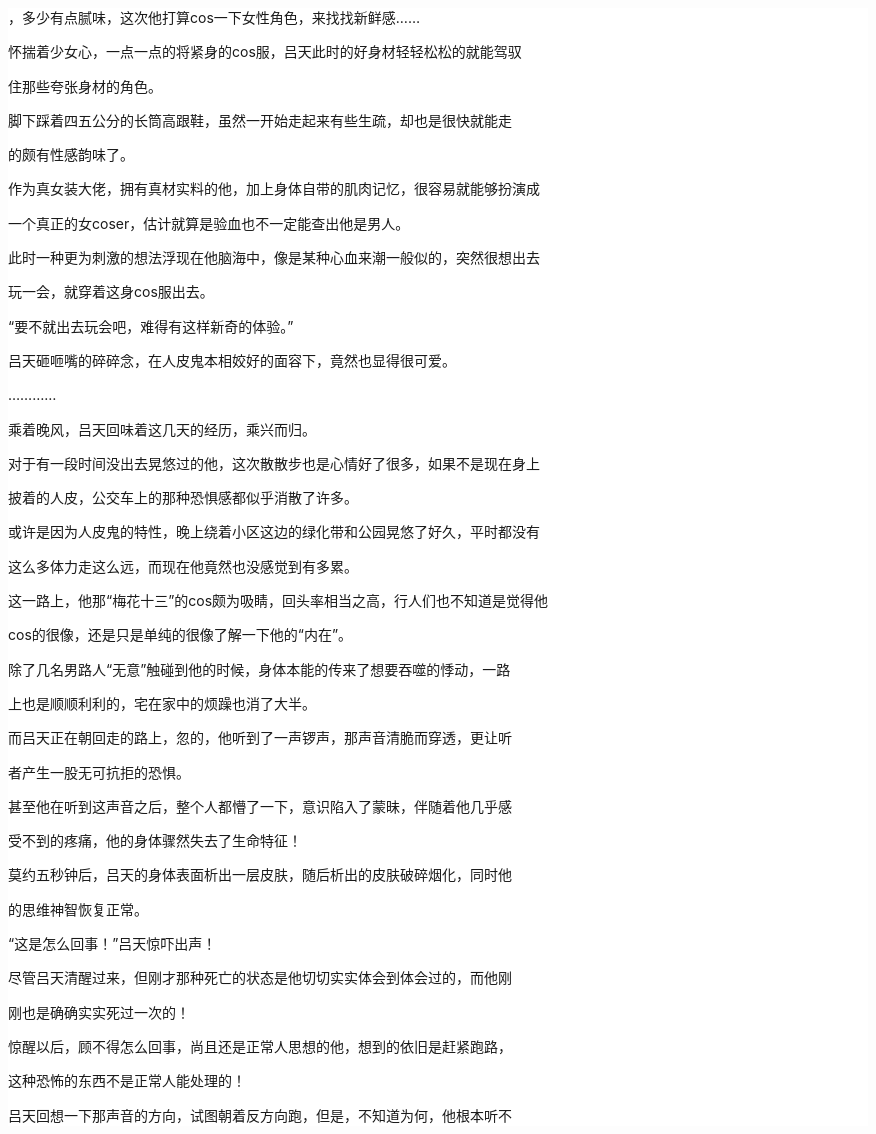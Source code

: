 ，多少有点腻味，这次他打算cos一下女性角色，来找找新鲜感……

怀揣着少女心，一点一点的将紧身的cos服，吕天此时的好身材轻轻松松的就能驾驭

住那些夸张身材的角色。

脚下踩着四五公分的长筒高跟鞋，虽然一开始走起来有些生疏，却也是很快就能走

的颇有性感韵味了。

作为真女装大佬，拥有真材实料的他，加上身体自带的肌肉记忆，很容易就能够扮演成

一个真正的女coser，估计就算是验血也不一定能查出他是男人。

此时一种更为刺激的想法浮现在他脑海中，像是某种心血来潮一般似的，突然很想出去

玩一会，就穿着这身cos服出去。

“要不就出去玩会吧，难得有这样新奇的体验。”

吕天砸咂嘴的碎碎念，在人皮鬼本相姣好的面容下，竟然也显得很可爱。

…………

乘着晚风，吕天回味着这几天的经历，乘兴而归。

对于有一段时间没出去晃悠过的他，这次散散步也是心情好了很多，如果不是现在身上

披着的人皮，公交车上的那种恐惧感都似乎消散了许多。

或许是因为人皮鬼的特性，晚上绕着小区这边的绿化带和公园晃悠了好久，平时都没有

这么多体力走这么远，而现在他竟然也没感觉到有多累。

这一路上，他那“梅花十三”的cos颇为吸睛，回头率相当之高，行人们也不知道是觉得他

cos的很像，还是只是单纯的很像了解一下他的“内在”。

除了几名男路人“无意”触碰到他的时候，身体本能的传来了想要吞噬的悸动，一路

上也是顺顺利利的，宅在家中的烦躁也消了大半。

而吕天正在朝回走的路上，忽的，他听到了一声锣声，那声音清脆而穿透，更让听

者产生一股无可抗拒的恐惧。

甚至他在听到这声音之后，整个人都懵了一下，意识陷入了蒙昧，伴随着他几乎感

受不到的疼痛，他的身体骤然失去了生命特征！

莫约五秒钟后，吕天的身体表面析出一层皮肤，随后析出的皮肤破碎烟化，同时他

的思维神智恢复正常。

“这是怎么回事！”吕天惊吓出声！

尽管吕天清醒过来，但刚才那种死亡的状态是他切切实实体会到体会过的，而他刚

刚也是确确实实死过一次的！

惊醒以后，顾不得怎么回事，尚且还是正常人思想的他，想到的依旧是赶紧跑路，

这种恐怖的东西不是正常人能处理的！

吕天回想一下那声音的方向，试图朝着反方向跑，但是，不知道为何，他根本听不
